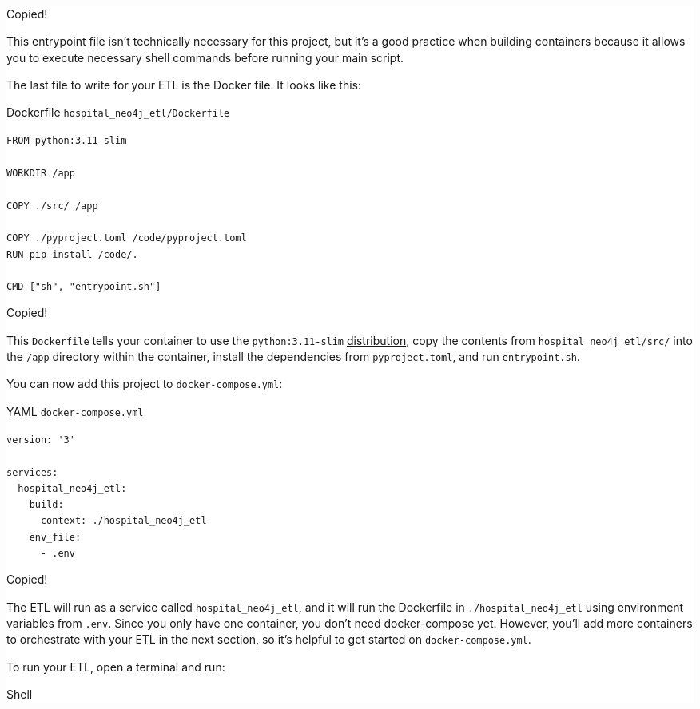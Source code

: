 Copied!

This entrypoint file isn’t technically necessary for this project, but it’s a good practice when building containers because it allows you to execute necessary shell commands before running your main script.

The last file to write for your ETL is the Docker file. It looks like this:

Dockerfile
`hospital_neo4j_etl/Dockerfile`

```
FROM python:3.11-slim

WORKDIR /app

COPY ./src/ /app

COPY ./pyproject.toml /code/pyproject.toml
RUN pip install /code/.

CMD ["sh", "entrypoint.sh"]

```

Copied!

This `Dockerfile` tells your container to use the `python:3.11-slim` [distribution](https://hub.docker.com/_/python), copy the contents from `hospital_neo4j_etl/src/` into the `/app` directory within the container, install the dependencies from `pyproject.toml`, and run `entrypoint.sh`.

You can now add this project to `docker-compose.yml`:

YAML
`docker-compose.yml`

```
version: '3'

services:
  hospital_neo4j_etl:
    build:
      context: ./hospital_neo4j_etl
    env_file:
      - .env

```

Copied!

The ETL will run as a service called `hospital_neo4j_etl`, and it will run the Dockerfile in `./hospital_neo4j_etl` using environment variables from `.env`. Since you only have one container, you don’t need docker\-compose yet. However, you’ll add more containers to orchestrate with your ETL in the next section, so it’s helpful to get started on `docker-compose.yml`.

To run your ETL, open a terminal and run:

Shell
